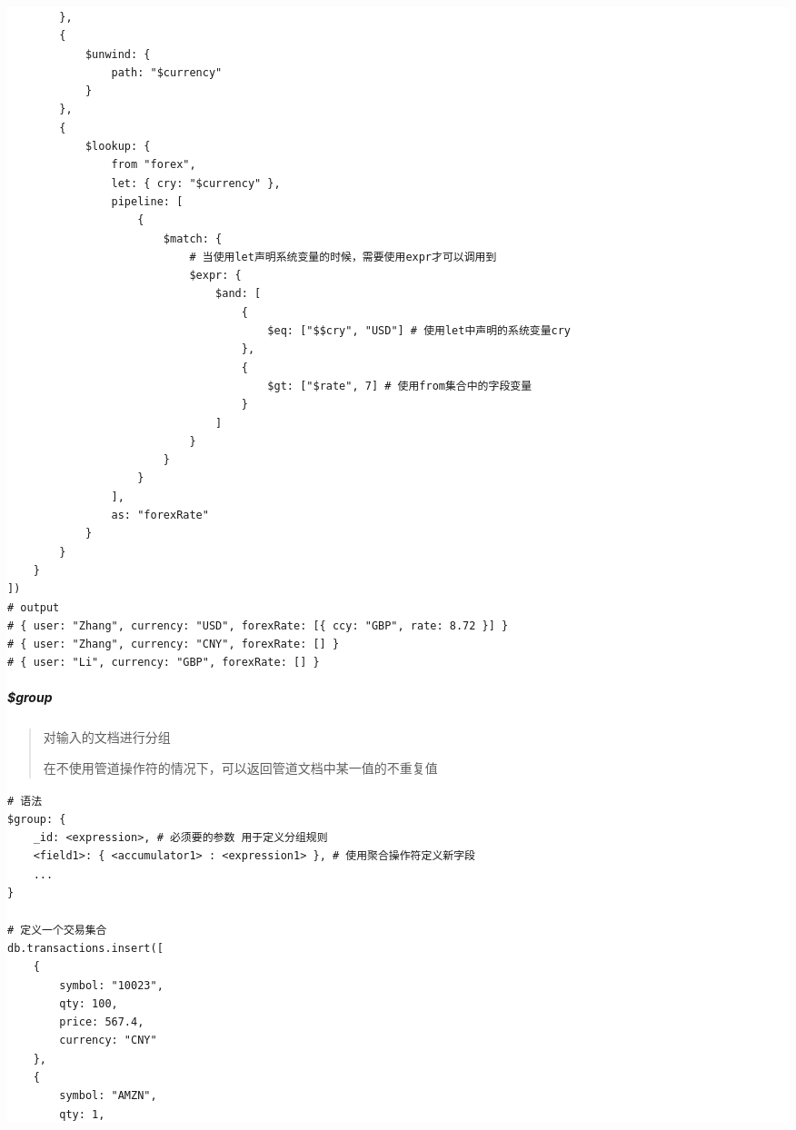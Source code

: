 ```shell
		},
		{
			$unwind: {
				path: "$currency"
			}
		},
		{
			$lookup: {
				from "forex",
				let: { cry: "$currency" },
				pipeline: [
					{
						$match: {
							# 当使用let声明系统变量的时候，需要使用expr才可以调用到
							$expr: {
								$and: [
									{
										$eq: ["$$cry", "USD"] # 使用let中声明的系统变量cry
									},
									{
										$gt: ["$rate", 7] # 使用from集合中的字段变量
									}
								]
							}
						}
					}
				],
				as: "forexRate"
			}
		}
	}
])
# output
# { user: "Zhang", currency: "USD", forexRate: [{ ccy: "GBP", rate: 8.72 }] }
# { user: "Zhang", currency: "CNY", forexRate: [] }
# { user: "Li", currency: "GBP", forexRate: [] }
```



##### $group

> 对输入的文档进行分组
>
> 在不使用管道操作符的情况下，可以返回管道文档中某一值的不重复值

```shell
# 语法
$group: {
	_id: <expression>, # 必须要的参数 用于定义分组规则
	<field1>: { <accumulator1> : <expression1> }, # 使用聚合操作符定义新字段
	...
}

# 定义一个交易集合
db.transactions.insert([
	{
		symbol: "10023",
		qty: 100,
		price: 567.4,
		currency: "CNY"
	},
	{
		symbol: "AMZN",
		qty: 1,
```